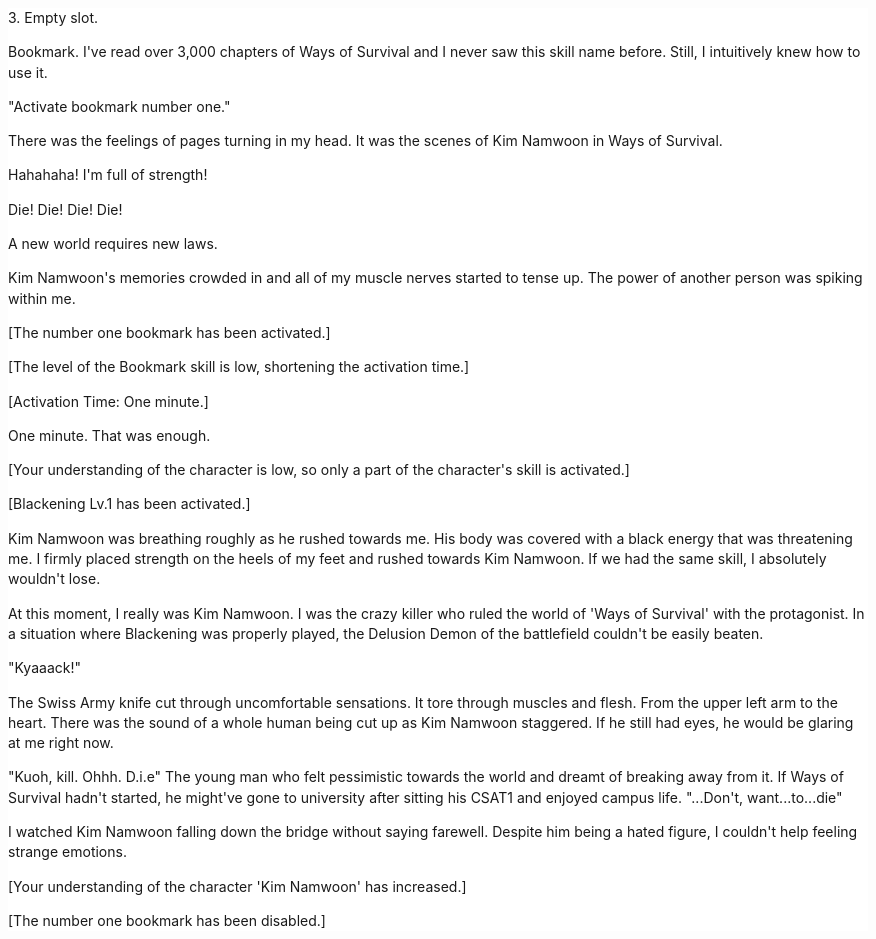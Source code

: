 3\. Empty slot.

Bookmark. I've read over 3,000 chapters of Ways of Survival and I never saw
this skill name before. Still, I intuitively knew how to use it.

"Activate bookmark number one."

There was the feelings of pages turning in my head. It was the scenes of Kim
Namwoon in Ways of Survival.

Hahahaha\! I'm full of strength\! 

Die\! Die\! Die\! Die\!

A new world requires new laws.

Kim Namwoon's memories crowded in and all of my muscle nerves started to tense
up. The power of another person was spiking within me.

\[The number one bookmark has been activated.\]

\[The level of the Bookmark skill is low, shortening the activation time.\]

\[Activation Time: One minute.\]

One minute. That was enough.

\[Your understanding of the character is low, so only a part of the
character's skill is activated.\]

\[Blackening Lv.1 has been activated.\]

Kim Namwoon was breathing roughly as he rushed towards me. His body was
covered with a black energy that was threatening me. I firmly placed strength
on the heels of my feet and rushed towards Kim Namwoon. If we had the same
skill, I absolutely wouldn't lose.

At this moment, I really was Kim Namwoon. I was the crazy killer who ruled the
world of 'Ways of Survival' with the protagonist. In a situation where
Blackening was properly played, the Delusion Demon of the battlefield couldn't
be easily beaten.

"Kyaaack\!"

The Swiss Army knife cut through uncomfortable sensations. It tore through
muscles and flesh. From the upper left arm to the heart. There was the sound
of a whole human being cut up as Kim Namwoon staggered. If he still had eyes,
he would be glaring at me right now.

"Kuoh, kill. Ohhh. D.i.e" The young man who felt pessimistic towards the world
and dreamt of breaking away from it. If Ways of Survival hadn't started, he
might've gone to university after sitting his CSAT1 and enjoyed campus life.
"...Don't, want...to...die"

I watched Kim Namwoon falling down the bridge without saying farewell. Despite
him being a hated figure, I couldn't help feeling strange emotions.

\[Your understanding of the character 'Kim Namwoon' has increased.\]

\[The number one bookmark has been disabled.\]
